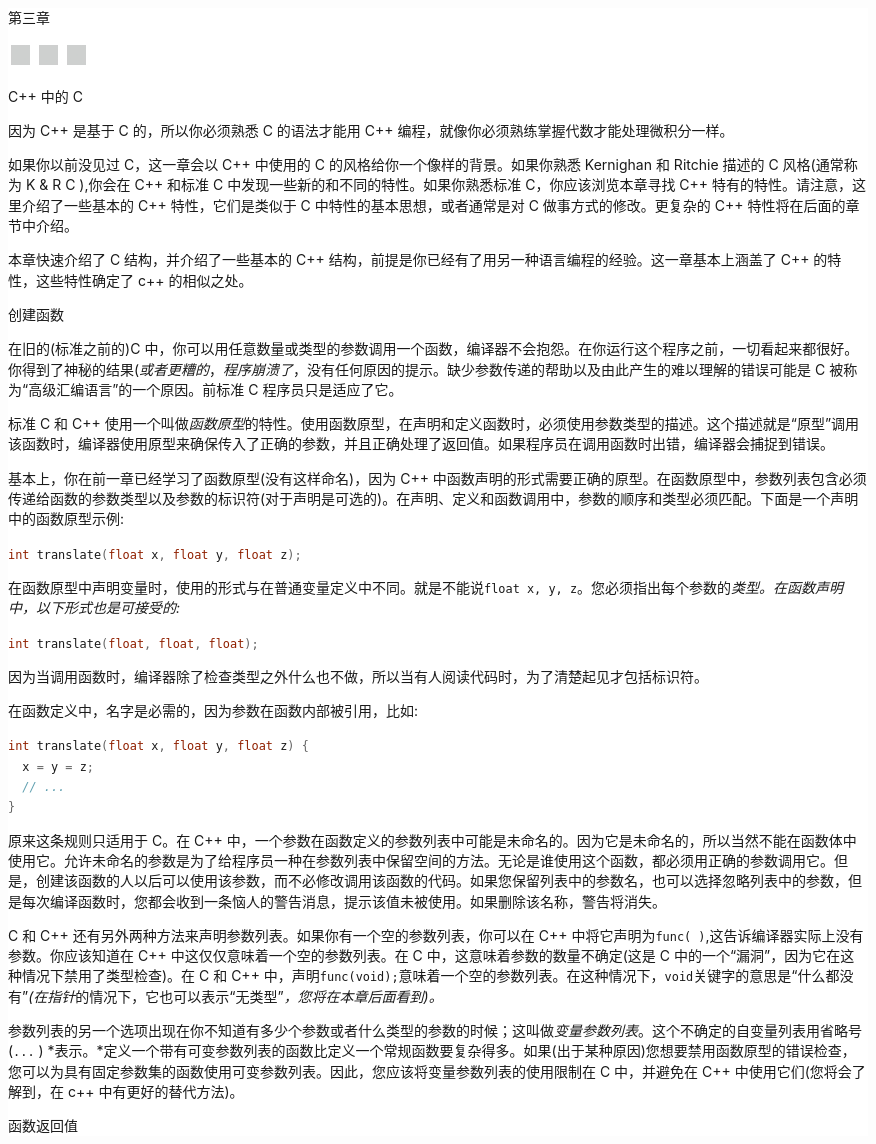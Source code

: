 第三章

![image](img/frontdot.jpg)

C++ 中的 C

因为 C++ 是基于 C 的，所以你必须熟悉 C 的语法才能用 C++ 编程，就像你必须熟练掌握代数才能处理微积分一样。

如果你以前没见过 C，这一章会以 C++ 中使用的 C 的风格给你一个像样的背景。如果你熟悉 Kernighan 和 Ritchie 描述的 C 风格(通常称为 K & R C ),你会在 C++ 和标准 C 中发现一些新的和不同的特性。如果你熟悉标准 C，你应该浏览本章寻找 C++ 特有的特性。请注意，这里介绍了一些基本的 C++ 特性，它们是类似于 C 中特性的基本思想，或者通常是对 C 做事方式的修改。更复杂的 C++ 特性将在后面的章节中介绍。

本章快速介绍了 C 结构，并介绍了一些基本的 C++ 结构，前提是你已经有了用另一种语言编程的经验。这一章基本上涵盖了 C++ 的特性，这些特性确定了 c++ 的相似之处。

创建函数

在旧的(标准之前的)C 中，你可以用任意数量或类型的参数调用一个函数，编译器不会抱怨。在你运行这个程序之前，一切看起来都很好。你得到了神秘的结果(*或者更糟的*，*程序崩溃了*，没有任何原因的提示。缺少参数传递的帮助以及由此产生的难以理解的错误可能是 C 被称为“高级汇编语言”的一个原因。前标准 C 程序员只是适应了它。

标准 C 和 C++ 使用一个叫做*函数原型*的特性。使用函数原型，在声明和定义函数时，必须使用参数类型的描述。这个描述就是“原型”调用该函数时，编译器使用原型来确保传入了正确的参数，并且正确处理了返回值。如果程序员在调用函数时出错，编译器会捕捉到错误。

基本上，你在前一章已经学习了函数原型(没有这样命名)，因为 C++ 中函数声明的形式需要正确的原型。在函数原型中，参数列表包含必须传递给函数的参数类型以及参数的标识符(对于声明是可选的)。在声明、定义和函数调用中，参数的顺序和类型必须匹配。下面是一个声明中的函数原型示例:

```cpp
int translate(float x, float y, float z);
```

在函数原型中声明变量时，使用的形式与在普通变量定义中不同。就是不能说`float x, y, z`。您必须指出每个参数的*类型。在函数声明中，以下形式也是可接受的:*

```cpp
int translate(float, float, float);
```

因为当调用函数时，编译器除了检查类型之外什么也不做，所以当有人阅读代码时，为了清楚起见才包括标识符。

在函数定义中，名字是必需的，因为参数在函数内部被引用，比如:

```cpp
int translate(float x, float y, float z) {
  x = y = z;
  // ...
}
```

原来这条规则只适用于 C。在 C++ 中，一个参数在函数定义的参数列表中可能是未命名的。因为它是未命名的，所以当然不能在函数体中使用它。允许未命名的参数是为了给程序员一种在参数列表中保留空间的方法。无论是谁使用这个函数，都必须用正确的参数调用它。但是，创建该函数的人以后可以使用该参数，而不必修改调用该函数的代码。如果您保留列表中的参数名，也可以选择忽略列表中的参数，但是每次编译函数时，您都会收到一条恼人的警告消息，提示该值未被使用。如果删除该名称，警告将消失。

C 和 C++ 还有另外两种方法来声明参数列表。如果你有一个空的参数列表，你可以在 C++ 中将它声明为`func( )`,这告诉编译器实际上没有参数。你应该知道在 C++ 中这仅仅意味着一个空的参数列表。在 C 中，这意味着参数的数量不确定(这是 C 中的一个“漏洞”，因为它在这种情况下禁用了类型检查)。在 C 和 C++ 中，声明`func(void);`意味着一个空的参数列表。在这种情况下，`void`关键字的意思是“什么都没有”*(在指针*的情况下，它也可以表示“无类型”*，您将在本章后面看到)。*

参数列表的另一个选项出现在你不知道有多少个参数或者什么类型的参数的时候；这叫做*变量参数列表*。这个不确定的自变量列表用省略号(`...` ) *表示。*定义一个带有可变参数列表的函数比定义一个常规函数要复杂得多。如果(出于某种原因)您想要禁用函数原型的错误检查，您可以为具有固定参数集的函数使用可变参数列表。因此，您应该将变量参数列表的使用限制在 C 中，并避免在 C++ 中使用它们(您将会了解到，在 c++ 中有更好的替代方法)。

函数返回值
